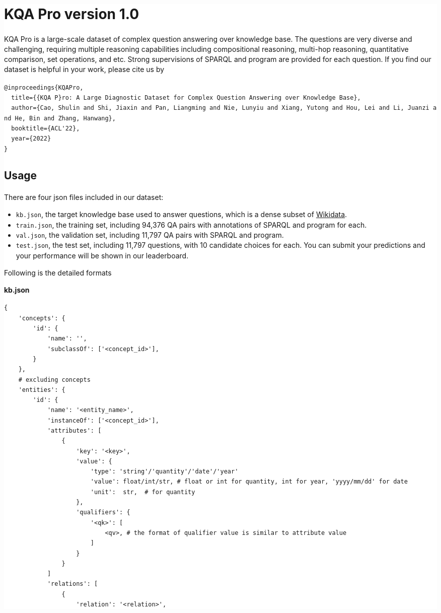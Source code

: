 # KQA Pro version 1.0

KQA Pro is a large-scale dataset of complex question answering over knowledge base. The questions are very diverse and challenging, requiring multiple reasoning capabilities including compositional reasoning, multi-hop reasoning, quantitative comparison, set operations, and etc. Strong supervisions of SPARQL and program are provided for each question.
If you find our dataset is helpful in your work, please cite us by

```
@inproceedings{KQAPro,
  title={{KQA P}ro: A Large Diagnostic Dataset for Complex Question Answering over Knowledge Base},
  author={Cao, Shulin and Shi, Jiaxin and Pan, Liangming and Nie, Lunyiu and Xiang, Yutong and Hou, Lei and Li, Juanzi and He, Bin and Zhang, Hanwang},
  booktitle={ACL'22},
  year={2022}
}
```

## Usage
There are four json files included in our dataset:

- `kb.json`, the target knowledge base used to answer questions, which is a dense subset of [Wikidata](https://www.wikidata.org/wiki/Wikidata:Main_Page).
- `train.json`, the training set, including 94,376 QA pairs with annotations of SPARQL and program for each.
- `val.json`, the validation set, including 11,797 QA pairs with SPARQL and program.
- `test.json`, the test set, including 11,797 questions, with 10 candidate choices for each. You can submit your predictions and your performance will be shown in our leaderboard.

Following is the detailed formats

**kb.json**
```
{
    'concepts': {
        'id': {
            'name': '',
            'subclassOf': ['<concept_id>'],
        }
    },
    # excluding concepts
    'entities': {
        'id': {
            'name': '<entity_name>',
            'instanceOf': ['<concept_id>'],
            'attributes': [ 
                {
                    'key': '<key>',
                    'value': {
                        'type': 'string'/'quantity'/'date'/'year'
                        'value': float/int/str, # float or int for quantity, int for year, 'yyyy/mm/dd' for date
                        'unit':  str,  # for quantity
                    },
                    'qualifiers': {
                        '<qk>': [
                            <qv>, # the format of qualifier value is similar to attribute value
                        ]
                    }
                }
            ]
            'relations': [ 
                {
                    'relation': '<relation>',
```